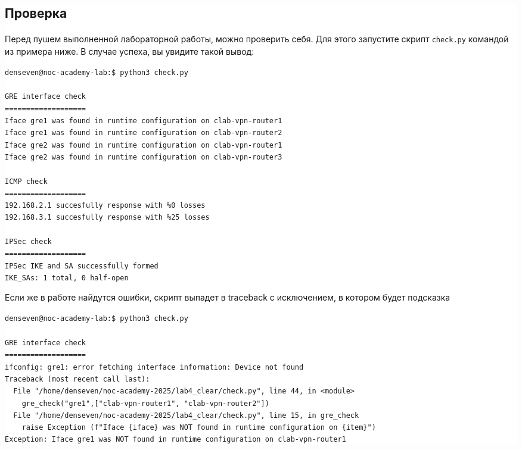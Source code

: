 ## Проверка
Перед пушем выполненной лабораторной работы, можно проверить себя. Для этого запустите скрипт `check.py` командой из примера ниже. В случае успеха, вы увидите такой вывод:

```
denseven@noc-academy-lab:$ python3 check.py

GRE interface check
===================
Iface gre1 was found in runtime configuration on clab-vpn-router1
Iface gre1 was found in runtime configuration on clab-vpn-router2
Iface gre2 was found in runtime configuration on clab-vpn-router1
Iface gre2 was found in runtime configuration on clab-vpn-router3

ICMP check
===================
192.168.2.1 succesfully response with %0 losses
192.168.3.1 succesfully response with %25 losses

IPSec check
===================
IPSec IKE and SA successfully formed
IKE_SAs: 1 total, 0 half-open
```
Если же в работе найдутся ошибки, скрипт выпадет в traceback с исключением, в котором будет подсказка
```
denseven@noc-academy-lab:$ python3 check.py

GRE interface check
===================
ifconfig: gre1: error fetching interface information: Device not found
Traceback (most recent call last):
  File "/home/denseven/noc-academy-2025/lab4_clear/check.py", line 44, in <module>
    gre_check("gre1",["clab-vpn-router1", "clab-vpn-router2"])
  File "/home/denseven/noc-academy-2025/lab4_clear/check.py", line 15, in gre_check
    raise Exception (f"Iface {iface} was NOT found in runtime configuration on {item}")
Exception: Iface gre1 was NOT found in runtime configuration on clab-vpn-router1
```

